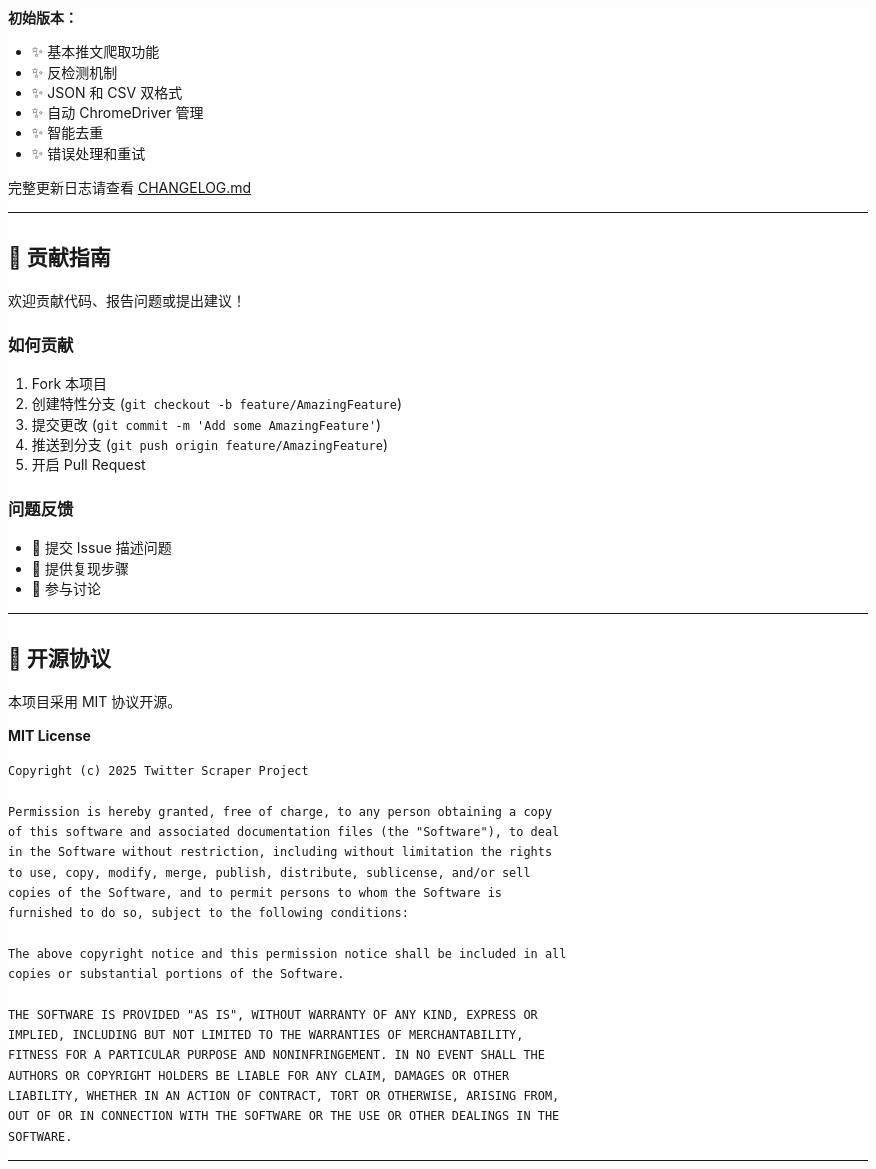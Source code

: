 **初始版本：**
- ✨ 基本推文爬取功能
- ✨ 反检测机制
- ✨ JSON 和 CSV 双格式
- ✨ 自动 ChromeDriver 管理
- ✨ 智能去重
- ✨ 错误处理和重试

完整更新日志请查看 [CHANGELOG.md](CHANGELOG.md)

---

## 🤝 贡献指南

欢迎贡献代码、报告问题或提出建议！

### 如何贡献

1. Fork 本项目
2. 创建特性分支 (`git checkout -b feature/AmazingFeature`)
3. 提交更改 (`git commit -m 'Add some AmazingFeature'`)
4. 推送到分支 (`git push origin feature/AmazingFeature`)
5. 开启 Pull Request

### 问题反馈

- 📝 提交 Issue 描述问题
- 🔧 提供复现步骤
- 💬 参与讨论

---

## 📄 开源协议

本项目采用 MIT 协议开源。

**MIT License**

```
Copyright (c) 2025 Twitter Scraper Project

Permission is hereby granted, free of charge, to any person obtaining a copy
of this software and associated documentation files (the "Software"), to deal
in the Software without restriction, including without limitation the rights
to use, copy, modify, merge, publish, distribute, sublicense, and/or sell
copies of the Software, and to permit persons to whom the Software is
furnished to do so, subject to the following conditions:

The above copyright notice and this permission notice shall be included in all
copies or substantial portions of the Software.

THE SOFTWARE IS PROVIDED "AS IS", WITHOUT WARRANTY OF ANY KIND, EXPRESS OR
IMPLIED, INCLUDING BUT NOT LIMITED TO THE WARRANTIES OF MERCHANTABILITY,
FITNESS FOR A PARTICULAR PURPOSE AND NONINFRINGEMENT. IN NO EVENT SHALL THE
AUTHORS OR COPYRIGHT HOLDERS BE LIABLE FOR ANY CLAIM, DAMAGES OR OTHER
LIABILITY, WHETHER IN AN ACTION OF CONTRACT, TORT OR OTHERWISE, ARISING FROM,
OUT OF OR IN CONNECTION WITH THE SOFTWARE OR THE USE OR OTHER DEALINGS IN THE
SOFTWARE.
```

---